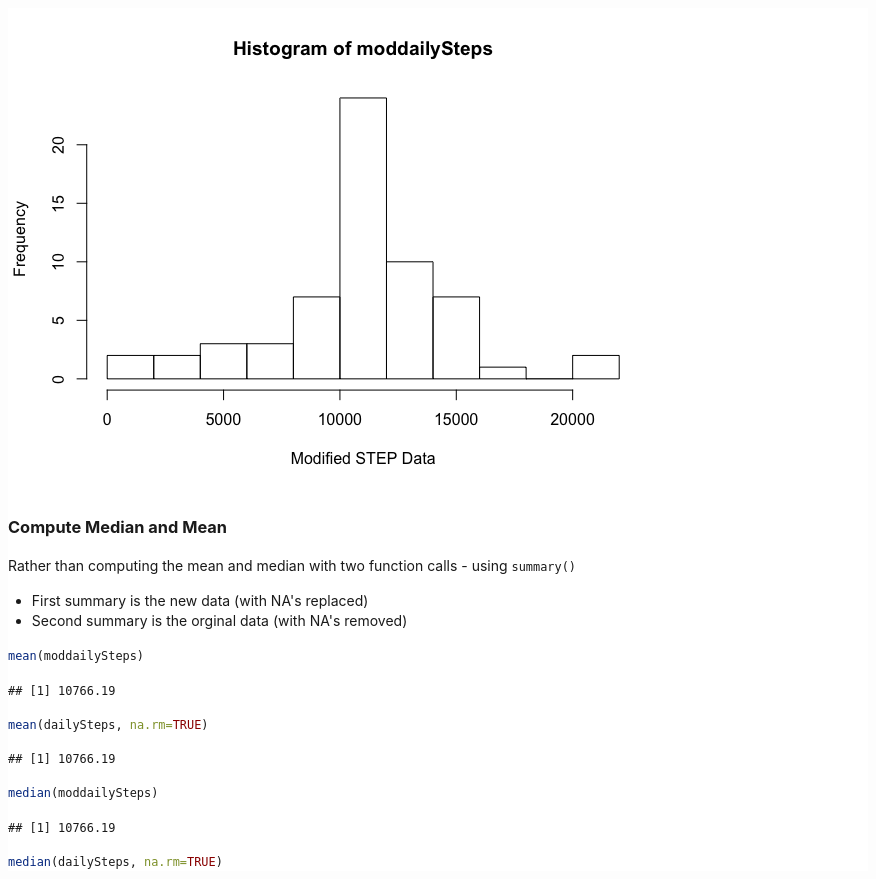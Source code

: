 ![](./PA1_template_files/figure-html/unnamed-chunk-10-1.png) 

### Compute Median and Mean
Rather than computing the mean and median with two function calls - using `summary()` 
+ First summary is the new data (with NA's replaced)
+ Second summary is the orginal data (with NA's removed)

```r
mean(moddailySteps)
```

```
## [1] 10766.19
```

```r
mean(dailySteps, na.rm=TRUE)
```

```
## [1] 10766.19
```

```r
median(moddailySteps)
```

```
## [1] 10766.19
```

```r
median(dailySteps, na.rm=TRUE)
```
